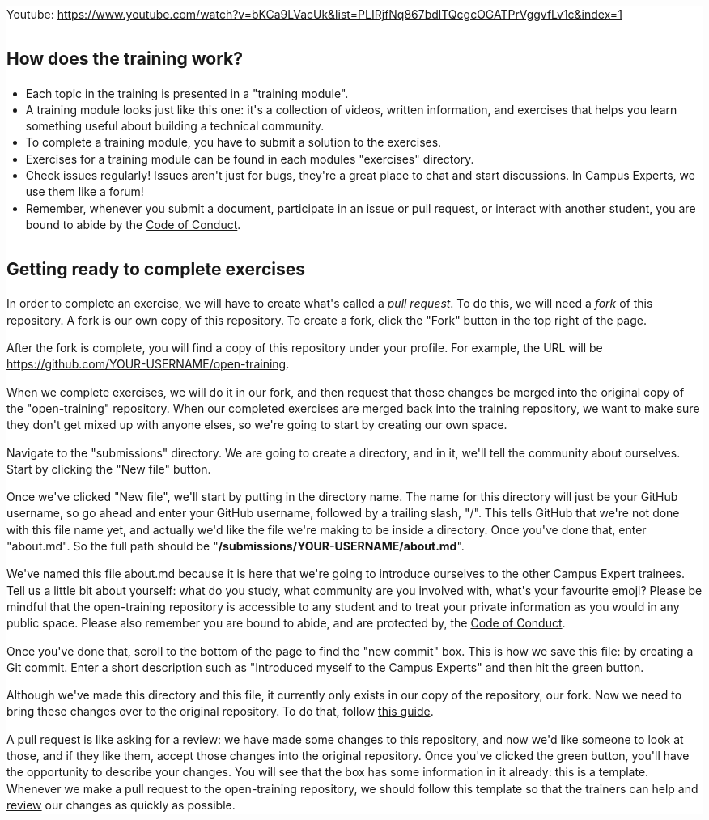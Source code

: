 Youtube: https://www.youtube.com/watch?v=bKCa9LVacUk&list=PLIRjfNq867bdlTQcgcOGATPrVggvfLv1c&index=1

## How does the training work?

- Each topic in the training is presented in a "training module".
- A training module looks just like this one: it's a collection of videos, written information, and exercises that helps you learn something useful about building a technical community.
- To complete a training module, you have to submit a solution to the exercises.
- Exercises for a training module can be found in each modules "exercises" directory.
- Check issues regularly! Issues aren't just for bugs, they're a great place to chat and start discussions. In Campus Experts, we use them like a forum!
- Remember, whenever you submit a document, participate in an issue or pull request, or interact with another student, you are bound to abide by the [Code of Conduct](../CODE_OF_CONDUCT.md).

## Getting ready to complete exercises

In order to complete an exercise, we will have to create what's called a _pull request_. To do this, we will need a _fork_ of this repository. A fork is our own copy of this repository. To create a fork, click the "Fork" button in the top right of the page.

After the fork is complete, you will find a copy of this repository under your profile. For example, the URL will be https://github.com/YOUR-USERNAME/open-training.

When we complete exercises, we will do it in our fork, and then request that those changes be merged into the original copy of the "open-training" repository. When our completed exercises are merged back into the training repository, we want to make sure they don't get mixed up with anyone elses, so we're going to start by creating our own space.

Navigate to the "submissions" directory. We are going to create a directory, and in it, we'll tell the community about ourselves. Start by clicking the "New file" button.

Once we've clicked "New file", we'll start by putting in the directory name. The name for this directory will just be your GitHub username, so go ahead and enter your GitHub username, followed by a trailing slash, "/". This tells GitHub that we're not done with this file name yet, and actually we'd like the file we're making to be inside a directory. Once you've done that, enter "about.md". So the full path should be "**/submissions/YOUR-USERNAME/about.md**".

We've named this file about.md because it is here that we're going to introduce ourselves to the other Campus Expert trainees. Tell us a little bit about yourself: what do you study, what community are you involved with, what's your favourite emoji? Please be mindful that the open-training repository is accessible to any student and to treat your private information as you would in any public space. Please also remember you are bound to abide, and are protected by, the [Code of Conduct](../CODE_OF_CONDUCT.md).

Once you've done that, scroll to the bottom of the page to find the "new commit" box. This is how we save this file: by creating a Git commit. Enter a short description such as "Introduced myself to the Campus Experts" and then hit the green button.

Although we've made this directory and this file, it currently only exists in our copy of the repository, our fork. Now we need to bring these changes over to the original repository. To do that, follow [this guide](https://help.github.com/articles/creating-a-pull-request-from-a-fork/).

A pull request is like asking for a review: we have made some changes to this repository, and now we'd like someone to look at those, and if they like them, accept those changes into the original repository. Once you've clicked the green button, you'll have the opportunity to describe your changes. You will see that the box has some information in it already: this is a template. Whenever we make a pull request to the open-training repository, we should follow this template so that the trainers can help and [review](../docs/review-and-response.md) our changes as quickly as possible.
